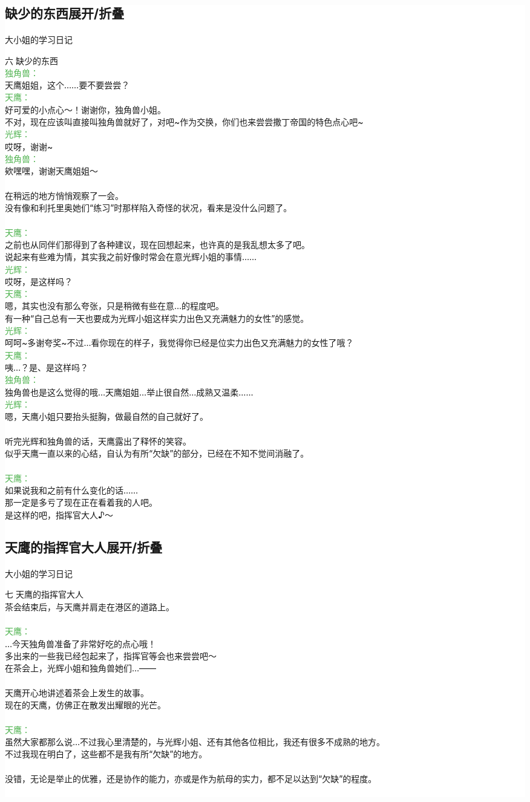 ## 缺少的东西展开/折叠

<p>大小姐的学习日记
</p><p>六 缺少的东西<br/>
<span style="color:#4eb24e;">独角兽：</span><br/>
天鹰姐姐，这个……要不要尝尝？<br/>
<span style="color:#4eb24e;">天鹰：</span><br/>
好可爱的小点心～！谢谢你，独角兽小姐。<br/>
不对，现在应该叫直接叫独角兽就好了，对吧~作为交换，你们也来尝尝撒丁帝国的特色点心吧~<br/>
<span style="color:#4eb24e;">光辉：</span><br/>
哎呀，谢谢~<br/>
<span style="color:#4eb24e;">独角兽：</span><br/>
欸嘿嘿，谢谢天鹰姐姐～<br/>
<br/>
在稍远的地方悄悄观察了一会。<br/>
没有像和利托里奥她们“练习”时那样陷入奇怪的状况，看来是没什么问题了。<br/>
<br/>
<span style="color:#4eb24e;">天鹰：</span><br/>
之前也从同伴们那得到了各种建议，现在回想起来，也许真的是我乱想太多了吧。<br/>
说起来有些难为情，其实我之前好像时常会在意光辉小姐的事情……<br/>
<span style="color:#4eb24e;">光辉：</span><br/>
哎呀，是这样吗？<br/>
<span style="color:#4eb24e;">天鹰：</span><br/>
嗯，其实也没有那么夸张，只是稍微有些在意…的程度吧。<br/>
有一种“自己总有一天也要成为光辉小姐这样实力出色又充满魅力的女性”的感觉。<br/>
<span style="color:#4eb24e;">光辉：</span><br/>
呵呵~多谢夸奖~不过…看你现在的样子，我觉得你已经是位实力出色又充满魅力的女性了哦？<br/>
<span style="color:#4eb24e;">天鹰：</span><br/>
咦…？是、是这样吗？<br/>
<span style="color:#4eb24e;">独角兽：</span><br/>
独角兽也是这么觉得的哦…天鹰姐姐…举止很自然…成熟又温柔……<br/>
<span style="color:#4eb24e;">光辉：</span><br/>
嗯，天鹰小姐只要抬头挺胸，做最自然的自己就好了。<br/>
<br/>
听完光辉和独角兽的话，天鹰露出了释怀的笑容。<br/>
似乎天鹰一直以来的心结，自认为有所“欠缺”的部分，已经在不知不觉间消融了。<br/>
<br/>
<span style="color:#4eb24e;">天鹰：</span><br/>
如果说我和之前有什么变化的话……<br/>
那一定是多亏了现在正在看着我的人吧。<br/>
是这样的吧，指挥官大人♪～<br/>
</p>

## 天鹰的指挥官大人展开/折叠

<p>大小姐的学习日记
</p><p>七 天鹰的指挥官大人<br/>
茶会结束后，与天鹰并肩走在港区的道路上。<br/>
<br/>
<span style="color:#4eb24e;">天鹰：</span><br/>
…今天独角兽准备了非常好吃的点心哦！<br/>
多出来的一些我已经包起来了，指挥官等会也来尝尝吧～<br/>
在茶会上，光辉小姐和独角兽她们…——<br/>
<br/>
天鹰开心地讲述着茶会上发生的故事。<br/>
现在的天鹰，仿佛正在散发出耀眼的光芒。<br/>
<br/>
<span style="color:#4eb24e;">天鹰：</span><br/>
虽然大家都那么说…不过我心里清楚的，与光辉小姐、还有其他各位相比，我还有很多不成熟的地方。<br/>
不过我现在明白了，这些都不是我有所“欠缺”的地方。<br/>
<br/>
没错，无论是举止的优雅，还是协作的能力，亦或是作为航母的实力，都不足以达到“欠缺”的程度。<br/>
<br/>
